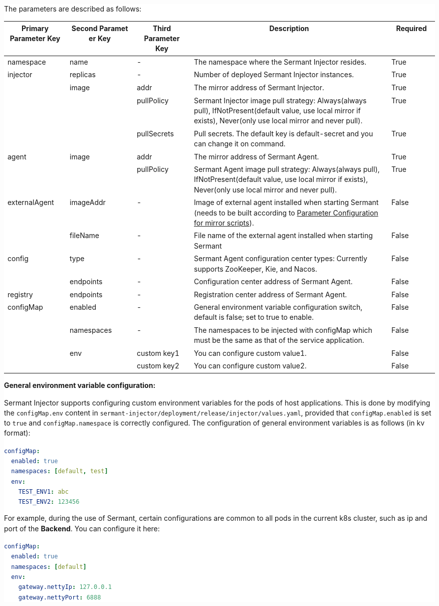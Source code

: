 The parameters are described as follows:

| <span style="display:inline-block;width:110px">Primary Parameter Key</span> | <span style="display:inline-block;width:120px">Second Parameter Key</span> | <span style="display:inline-block;width:100px">Third Parameter Key</span> | Description | <span style="display:inline-block;width:80px">Required</span> |
| ------------ | ------------- | ------------ | ------------------------------------------------------------ | -------- |
| namespace    | name          | -            | The namespace where the Sermant Injector resides.            | True     |
| injector     | replicas      | -            | Number of deployed Sermant Injector instances.               | True     |
|              | image         | addr         | The mirror address of Sermant Injector.                      | True     |
|              |               | pullPolicy   | Sermant Injector image pull strategy: Always(always pull), IfNotPresent(default value, use local mirror if exists), Never(only use local mirror and never pull). | True     |
|              |               | pullSecrets  | Pull secrets. The default key is default-secret and you can change it on command. | True     |
| agent        | image         | addr         | The mirror address of Sermant Agent.                         | True     |
|              |               | pullPolicy   | Sermant Agent image pull strategy: Always(always pull), IfNotPresent(default value, use local mirror if exists), Never(only use local mirror and never pull). | True     |
| externalAgent | imageAddr | - | Image of external agent installed when starting Sermant (needs to be built according to [Parameter Configuration for mirror scripts](#parameter-configuration-for-mirror-scripts)). | False |
| | fileName | - | File name of the external agent installed when starting Sermant | False |
| config       | type          | -            | Sermant Agent configuration center types: Currently supports ZooKeeper, Kie, and Nacos. | False |
|              | endpoints     | -            | Configuration center address of Sermant Agent.               | False |
| registry     | endpoints     | -            | Registration center address of Sermant Agent.                | False |
| configMap    | enabled       | -            | General environment variable configuration switch, default is false; set to true to enable. | False |
|              | namespaces    | -            | The namespaces to be injected with configMap which must be the same as that of the service application. | False |
|              | env           | custom key1  | You can configure custom value1.                         | False    |
|              |               | custom key2  | You can configure custom value2.                           | False    |

**General environment variable configuration:**

Sermant Injector supports configuring custom environment variables for the pods of host applications. This is done by modifying the `configMap.env` content in `sermant-injector/deployment/release/injector/values.yaml`, provided that `configMap.enabled` is set to `true` and `configMap.namespace` is correctly configured. The configuration of general environment variables is as follows (in kv format):

```yaml
configMap:
  enabled: true
  namespaces: [default, test]
  env:
  	TEST_ENV1: abc
  	TEST_ENV2: 123456
```

For example, during the use of Sermant, certain configurations are common to all pods in the current k8s cluster, such as ip and port of the **Backend**. You can configure it here:

```yaml
configMap:
  enabled: true
  namespaces: [default]	
  env:
    gateway.nettyIp: 127.0.0.1
    gateway.nettyPort: 6888
```
